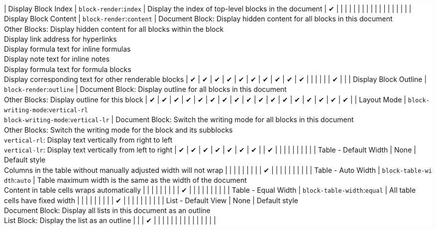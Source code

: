 | Display Block Index   | `block-render`:`index`                                                     | Display the index of top-level blocks in the document                                                                                                                                                                                                                                                                                                                                    |       ✔        |             |             |            |           |               |                 |               |             |            |            |         |             |             |              |              |             |
| Display Block Content | `block-render`:`content`                                                   | Document Block: Display hidden content for all blocks in this document<br />Other Blocks: Display hidden content for all blocks within the block<br />Display link address for hyperlinks<br />Display formula text for inline formulas<br />Display note text for inline notes<br />Display formula text for formula blocks<br />Display corresponding text for other renderable blocks |       ✔        |      ✔      |      ✔      |     ✔      |     ✔     |       ✔       |        ✔        |       ✔       |      ✔      |     ✔      |            |         |             |             |              |      ✔       |             |
| Display Block Outline | `block-render`:`outline`                                                   | Document Block: Display outline for all blocks in this document<br />Other Blocks: Display outline for this block                                                                                                                                                                                                                                                                        |       ✔        |      ✔      |      ✔      |     ✔      |     ✔     |       ✔       |        ✔        |       ✔       |      ✔      |     ✔      |     ✔      |    ✔    |      ✔      |      ✔      |      ✔       |      ✔       |      ✔      |
| Layout Mode           | `block-writing-mode`:`vertical-rl`<br />`block-writing-mode`:`vertical-lr` | Document Block: Switch the writing mode for all blocks in this document<br />Other Blocks: Switch the writing mode for the block and its subblocks<br />`vertical-rl`: Display text vertically from right to left<br />`vertical-lr`: Display text vertically from left to right                                                                                                         |       ✔        |      ✔      |      ✔      |     ✔      |     ✔     |       ✔       |        ✔        |               |      ✔      |            |            |         |             |             |              |              |             |
| Table - Default Width | None                                                                       | Default style<br />Columns in the table without manually adjusted width will not wrap                                                                                                                                                                                                                                                                                                    |                |             |             |            |           |               |                 |               |      ✔      |            |            |         |             |             |              |              |             |
| Table - Auto Width    | `block-table-width`:`auto`                                                 | Table maximum width is the same as the width of the document<br />Content in table cells wraps automatically                                                                                                                                                                                                                                                                             |                |             |             |            |           |               |                 |               |      ✔      |            |            |         |             |             |              |              |             |
| Table - Equal Width   | `block-table-width`:`equal`                                                | All table cells have fixed width                                                                                                                                                                                                                                                                                                                                                         |                |             |             |            |           |               |                 |               |      ✔      |            |            |         |             |             |              |              |             |
| List - Default View   | None                                                                       | Default style<br />Document Block: Display all lists in this document as an outline<br />List Block: Display the list as an outline                                                                                                                                                                                                                                                      |                |             |      ✔      |            |           |               |                 |               |             |            |            |         |             |             |              |              |             |
